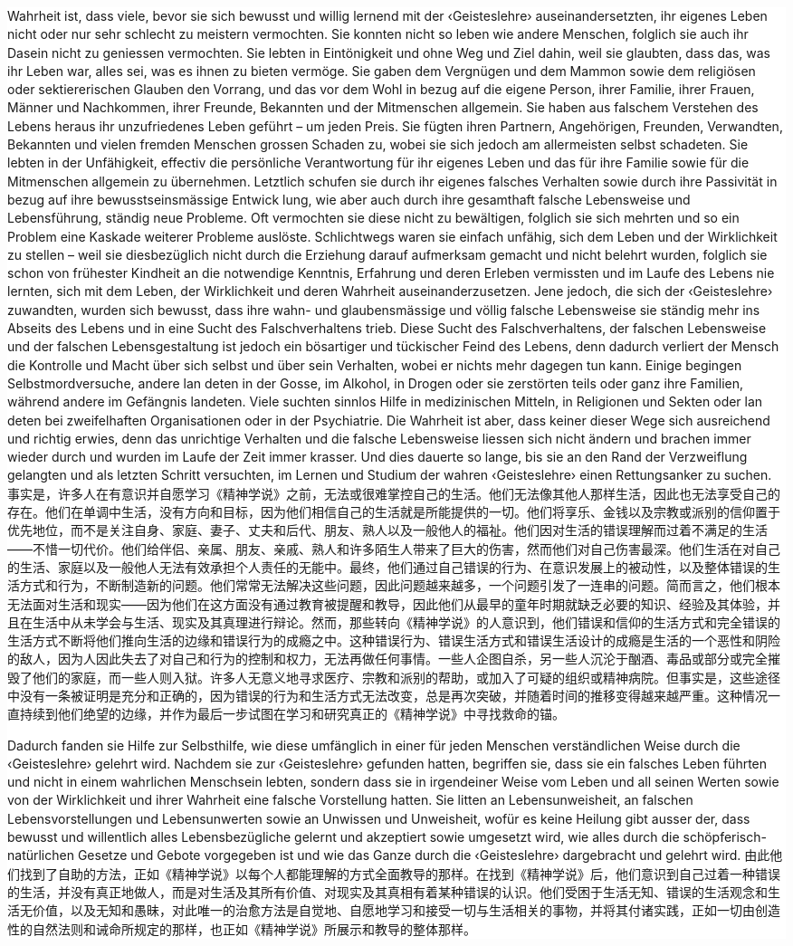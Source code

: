 Wahrheit ist, dass viele, bevor sie sich bewusst und willig lernend mit der ‹Geisteslehre› auseinandersetzten, ihr eigenes Leben nicht oder nur sehr schlecht zu meistern vermochten. Sie konnten nicht so leben wie andere Menschen, folglich sie auch ihr Dasein nicht zu geniessen vermochten. Sie lebten in Eintönigkeit und ohne Weg und Ziel dahin, weil sie glaubten, dass das, was ihr Leben war, alles sei, was es ihnen zu bieten vermöge. Sie gaben dem Vergnügen und dem Mammon sowie dem religiösen oder sektiererischen Glauben den Vorrang, und das vor dem Wohl in bezug auf die eigene Person, ihrer Familie, ihrer Frauen, Männer und Nachkommen, ihrer Freunde, Bekannten und der Mitmenschen allgemein. Sie haben aus falschem Verstehen des Lebens heraus ihr unzufriedenes Leben geführt – um jeden Preis. Sie fügten ihren Partnern, Angehörigen, Freunden, Verwandten, Bekannten und vielen fremden Menschen grossen Schaden zu, wobei sie sich jedoch am allermeisten selbst schadeten. Sie lebten in der Unfähigkeit, effectiv die persönliche Verantwortung für ihr eigenes Leben und das für ihre Familie sowie für die Mitmenschen allgemein zu übernehmen. Letztlich schufen sie durch ihr eigenes falsches Verhalten sowie durch ihre Passivität in bezug auf ihre bewusstseinsmässige Entwick lung, wie aber auch durch ihre gesamthaft falsche Lebensweise und Lebensführung, ständig neue Probleme. Oft vermochten sie diese nicht zu bewältigen, folglich sie sich mehrten und so ein Problem eine Kaskade weiterer Probleme auslöste. Schlichtwegs waren sie einfach unfähig, sich dem Leben und der Wirklichkeit zu stellen – weil sie diesbezüglich nicht durch die Erziehung darauf aufmerksam gemacht und nicht belehrt wurden, folglich sie schon von frühester Kindheit an die notwendige Kenntnis, Erfahrung und deren Erleben vermissten und im Laufe des Lebens nie lernten, sich mit dem Leben, der Wirklichkeit und deren Wahrheit auseinanderzusetzen. Jene jedoch, die sich der ‹Geisteslehre› zuwandten, wurden sich bewusst, dass ihre wahn- und glaubensmässige und völlig falsche Lebensweise sie ständig mehr ins Abseits des Lebens und in eine Sucht des Falschverhaltens trieb. Diese Sucht des Falschverhaltens, der falschen Lebensweise und der falschen Lebensgestaltung ist jedoch ein bösartiger und tückischer Feind des Lebens, denn dadurch verliert der Mensch die Kontrolle und Macht über sich selbst und über sein Verhalten, wobei er nichts mehr dagegen tun kann. Einige begingen Selbstmordversuche, andere lan deten in der Gosse, im Alkohol, in Drogen oder sie zerstörten teils oder ganz ihre Familien, während andere im Gefängnis landeten. Viele suchten sinnlos Hilfe in medizinischen Mitteln, in Religionen und Sekten oder lan deten bei zweifelhaften Organisationen oder in der Psychiatrie. Die Wahrheit ist aber, dass keiner dieser Wege sich ausreichend und richtig erwies, denn das unrichtige Verhalten und die falsche Lebensweise liessen sich nicht ändern und brachen immer wieder durch und wurden im Laufe der Zeit immer krasser. Und dies dauerte so lange, bis sie an den Rand der Verzweiflung gelangten und als letzten Schritt versuchten, im Lernen und Studium der wahren ‹Geisteslehre› einen Rettungsanker zu suchen.
事实是，许多人在有意识并自愿学习《精神学说》之前，无法或很难掌控自己的生活。他们无法像其他人那样生活，因此也无法享受自己的存在。他们在单调中生活，没有方向和目标，因为他们相信自己的生活就是所能提供的一切。他们将享乐、金钱以及宗教或派别的信仰置于优先地位，而不是关注自身、家庭、妻子、丈夫和后代、朋友、熟人以及一般他人的福祉。他们因对生活的错误理解而过着不满足的生活——不惜一切代价。他们给伴侣、亲属、朋友、亲戚、熟人和许多陌生人带来了巨大的伤害，然而他们对自己伤害最深。他们生活在对自己的生活、家庭以及一般他人无法有效承担个人责任的无能中。最终，他们通过自己错误的行为、在意识发展上的被动性，以及整体错误的生活方式和行为，不断制造新的问题。他们常常无法解决这些问题，因此问题越来越多，一个问题引发了一连串的问题。简而言之，他们根本无法面对生活和现实——因为他们在这方面没有通过教育被提醒和教导，因此他们从最早的童年时期就缺乏必要的知识、经验及其体验，并且在生活中从未学会与生活、现实及其真理进行辩论。然而，那些转向《精神学说》的人意识到，他们错误和信仰的生活方式和完全错误的生活方式不断将他们推向生活的边缘和错误行为的成瘾之中。这种错误行为、错误生活方式和错误生活设计的成瘾是生活的一个恶性和阴险的敌人，因为人因此失去了对自己和行为的控制和权力，无法再做任何事情。一些人企图自杀，另一些人沉沦于酗酒、毒品或部分或完全摧毁了他们的家庭，而一些人则入狱。许多人无意义地寻求医疗、宗教和派别的帮助，或加入了可疑的组织或精神病院。但事实是，这些途径中没有一条被证明是充分和正确的，因为错误的行为和生活方式无法改变，总是再次突破，并随着时间的推移变得越来越严重。这种情况一直持续到他们绝望的边缘，并作为最后一步试图在学习和研究真正的《精神学说》中寻找救命的锚。

Dadurch fanden sie Hilfe zur Selbsthilfe, wie diese umfänglich in einer für jeden Menschen verständlichen Weise durch die ‹Geisteslehre› gelehrt wird. Nachdem sie zur ‹Geisteslehre› gefunden hatten, begriffen sie, dass sie ein falsches Leben führten und nicht in einem wahrlichen Menschsein lebten, sondern dass sie in irgendeiner Weise vom Leben und all seinen Werten sowie von der Wirklichkeit und ihrer Wahrheit eine falsche Vorstellung hatten. Sie litten an Lebensunweisheit, an falschen Lebensvorstellungen und Lebensunwerten sowie an Unwissen und Unweisheit, wofür es keine Heilung gibt ausser der, dass bewusst und willentlich alles Lebensbezügliche gelernt und akzeptiert sowie umgesetzt wird, wie alles durch die schöpferisch-natürlichen Gesetze und Gebote vorgegeben ist und wie das Ganze durch die ‹Geisteslehre› dargebracht und gelehrt wird.
由此他们找到了自助的方法，正如《精神学说》以每个人都能理解的方式全面教导的那样。在找到《精神学说》后，他们意识到自己过着一种错误的生活，并没有真正地做人，而是对生活及其所有价值、对现实及其真相有着某种错误的认识。他们受困于生活无知、错误的生活观念和生活无价值，以及无知和愚昧，对此唯一的治愈方法是自觉地、自愿地学习和接受一切与生活相关的事物，并将其付诸实践，正如一切由创造性的自然法则和诫命所规定的那样，也正如《精神学说》所展示和教导的整体那样。
